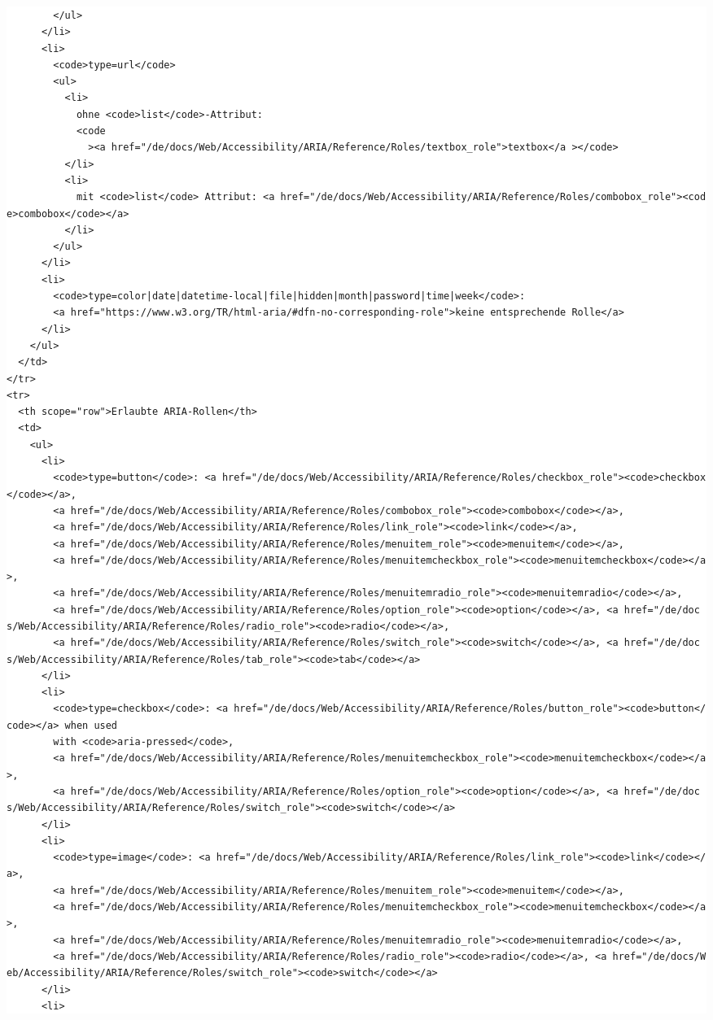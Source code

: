            </ul>
          </li>
          <li>
            <code>type=url</code>
            <ul>
              <li>
                ohne <code>list</code>-Attribut:
                <code
                  ><a href="/de/docs/Web/Accessibility/ARIA/Reference/Roles/textbox_role">textbox</a ></code>
              </li>
              <li>
                mit <code>list</code> Attribut: <a href="/de/docs/Web/Accessibility/ARIA/Reference/Roles/combobox_role"><code>combobox</code></a>
              </li>
            </ul>
          </li>
          <li>
            <code>type=color|date|datetime-local|file|hidden|month|password|time|week</code>:
            <a href="https://www.w3.org/TR/html-aria/#dfn-no-corresponding-role">keine entsprechende Rolle</a>
          </li>
        </ul>
      </td>
    </tr>
    <tr>
      <th scope="row">Erlaubte ARIA-Rollen</th>
      <td>
        <ul>
          <li>
            <code>type=button</code>: <a href="/de/docs/Web/Accessibility/ARIA/Reference/Roles/checkbox_role"><code>checkbox</code></a>,
            <a href="/de/docs/Web/Accessibility/ARIA/Reference/Roles/combobox_role"><code>combobox</code></a>,
            <a href="/de/docs/Web/Accessibility/ARIA/Reference/Roles/link_role"><code>link</code></a>,
            <a href="/de/docs/Web/Accessibility/ARIA/Reference/Roles/menuitem_role"><code>menuitem</code></a>,
            <a href="/de/docs/Web/Accessibility/ARIA/Reference/Roles/menuitemcheckbox_role"><code>menuitemcheckbox</code></a>,
            <a href="/de/docs/Web/Accessibility/ARIA/Reference/Roles/menuitemradio_role"><code>menuitemradio</code></a>,
            <a href="/de/docs/Web/Accessibility/ARIA/Reference/Roles/option_role"><code>option</code></a>, <a href="/de/docs/Web/Accessibility/ARIA/Reference/Roles/radio_role"><code>radio</code></a>,
            <a href="/de/docs/Web/Accessibility/ARIA/Reference/Roles/switch_role"><code>switch</code></a>, <a href="/de/docs/Web/Accessibility/ARIA/Reference/Roles/tab_role"><code>tab</code></a>
          </li>
          <li>
            <code>type=checkbox</code>: <a href="/de/docs/Web/Accessibility/ARIA/Reference/Roles/button_role"><code>button</code></a> when used
            with <code>aria-pressed</code>,
            <a href="/de/docs/Web/Accessibility/ARIA/Reference/Roles/menuitemcheckbox_role"><code>menuitemcheckbox</code></a>,
            <a href="/de/docs/Web/Accessibility/ARIA/Reference/Roles/option_role"><code>option</code></a>, <a href="/de/docs/Web/Accessibility/ARIA/Reference/Roles/switch_role"><code>switch</code></a>
          </li>
          <li>
            <code>type=image</code>: <a href="/de/docs/Web/Accessibility/ARIA/Reference/Roles/link_role"><code>link</code></a>,
            <a href="/de/docs/Web/Accessibility/ARIA/Reference/Roles/menuitem_role"><code>menuitem</code></a>,
            <a href="/de/docs/Web/Accessibility/ARIA/Reference/Roles/menuitemcheckbox_role"><code>menuitemcheckbox</code></a>,
            <a href="/de/docs/Web/Accessibility/ARIA/Reference/Roles/menuitemradio_role"><code>menuitemradio</code></a>,
            <a href="/de/docs/Web/Accessibility/ARIA/Reference/Roles/radio_role"><code>radio</code></a>, <a href="/de/docs/Web/Accessibility/ARIA/Reference/Roles/switch_role"><code>switch</code></a>
          </li>
          <li>